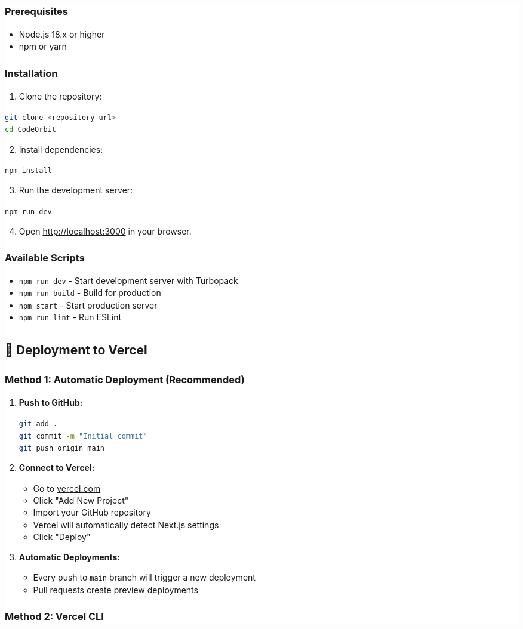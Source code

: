 ### Prerequisites

- Node.js 18.x or higher
- npm or yarn

### Installation

1. Clone the repository:
```bash
git clone <repository-url>
cd CodeOrbit
```

2. Install dependencies:
```bash
npm install
```

3. Run the development server:
```bash
npm run dev
```

4. Open [http://localhost:3000](http://localhost:3000) in your browser.

### Available Scripts

- `npm run dev` - Start development server with Turbopack
- `npm run build` - Build for production
- `npm start` - Start production server
- `npm run lint` - Run ESLint

## 🚀 Deployment to Vercel

### Method 1: Automatic Deployment (Recommended)

1. **Push to GitHub:**
   ```bash
   git add .
   git commit -m "Initial commit"
   git push origin main
   ```

2. **Connect to Vercel:**
   - Go to [vercel.com](https://vercel.com)
   - Click "Add New Project"
   - Import your GitHub repository
   - Vercel will automatically detect Next.js settings
   - Click "Deploy"

3. **Automatic Deployments:**
   - Every push to `main` branch will trigger a new deployment
   - Pull requests create preview deployments

### Method 2: Vercel CLI
